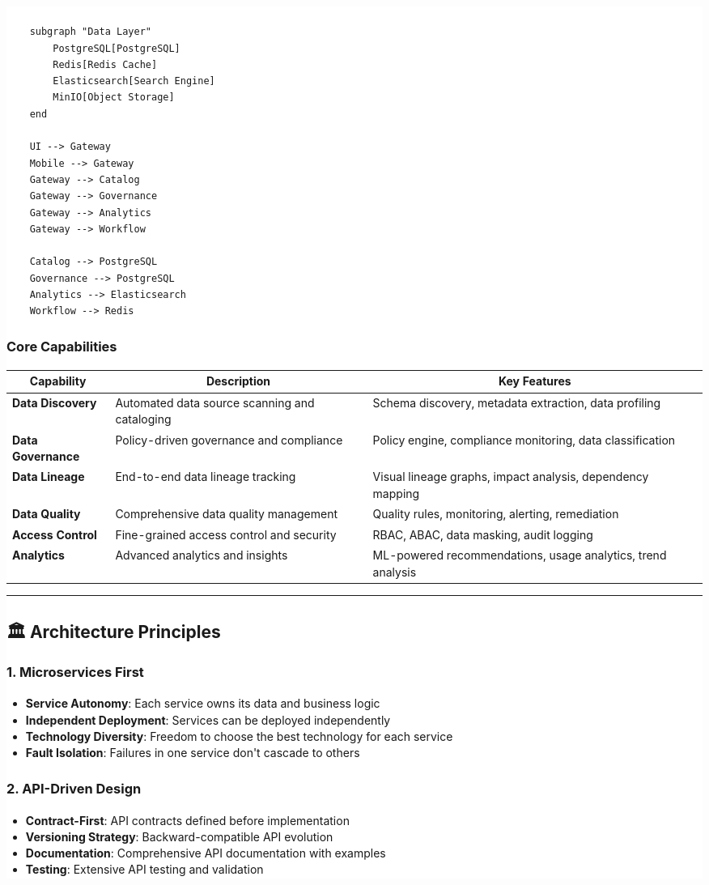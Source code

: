 ```mermaid
    
    subgraph "Data Layer"
        PostgreSQL[PostgreSQL]
        Redis[Redis Cache]
        Elasticsearch[Search Engine]
        MinIO[Object Storage]
    end
    
    UI --> Gateway
    Mobile --> Gateway
    Gateway --> Catalog
    Gateway --> Governance
    Gateway --> Analytics
    Gateway --> Workflow
    
    Catalog --> PostgreSQL
    Governance --> PostgreSQL
    Analytics --> Elasticsearch
    Workflow --> Redis
```

### Core Capabilities

| Capability | Description | Key Features |
|------------|-------------|--------------|
| **Data Discovery** | Automated data source scanning and cataloging | Schema discovery, metadata extraction, data profiling |
| **Data Governance** | Policy-driven governance and compliance | Policy engine, compliance monitoring, data classification |
| **Data Lineage** | End-to-end data lineage tracking | Visual lineage graphs, impact analysis, dependency mapping |
| **Data Quality** | Comprehensive data quality management | Quality rules, monitoring, alerting, remediation |
| **Access Control** | Fine-grained access control and security | RBAC, ABAC, data masking, audit logging |
| **Analytics** | Advanced analytics and insights | ML-powered recommendations, usage analytics, trend analysis |

---

## 🏛️ Architecture Principles

### 1. **Microservices First**
- **Service Autonomy**: Each service owns its data and business logic
- **Independent Deployment**: Services can be deployed independently
- **Technology Diversity**: Freedom to choose the best technology for each service
- **Fault Isolation**: Failures in one service don't cascade to others

### 2. **API-Driven Design**
- **Contract-First**: API contracts defined before implementation
- **Versioning Strategy**: Backward-compatible API evolution
- **Documentation**: Comprehensive API documentation with examples
- **Testing**: Extensive API testing and validation
